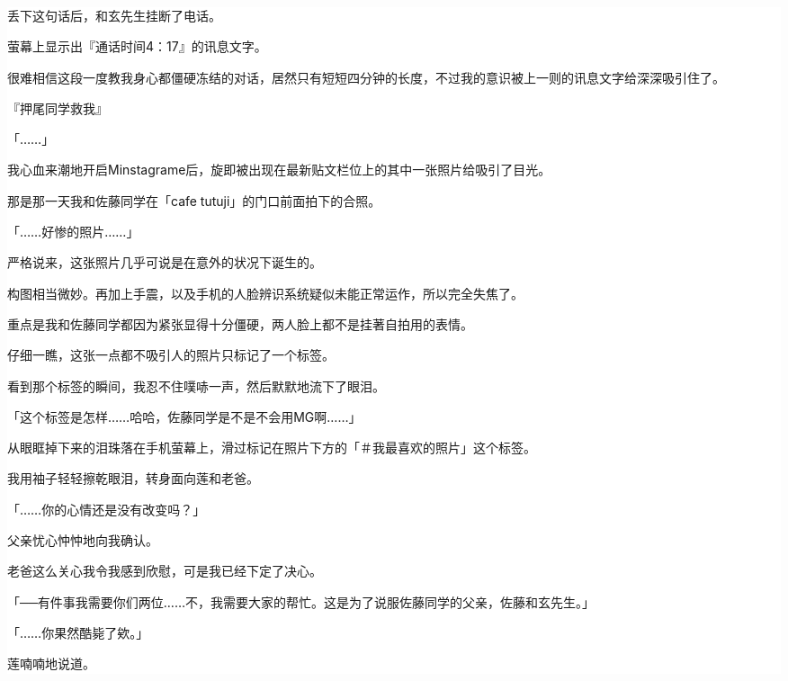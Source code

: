 丢下这句话后，和玄先生挂断了电话。

萤幕上显示出『通话时间4：17』的讯息文字。

很难相信这段一度教我身心都僵硬冻结的对话，居然只有短短四分钟的长度，不过我的意识被上一则的讯息文字给深深吸引住了。

『押尾同学救我』

「……」

我心血来潮地开启Minstagrame后，旋即被出现在最新贴文栏位上的其中一张照片给吸引了目光。

那是那一天我和佐藤同学在「cafe tutuji」的门口前面拍下的合照。

「……好惨的照片……」

严格说来，这张照片几乎可说是在意外的状况下诞生的。

构图相当微妙。再加上手震，以及手机的人脸辨识系统疑似未能正常运作，所以完全失焦了。

重点是我和佐藤同学都因为紧张显得十分僵硬，两人脸上都不是挂著自拍用的表情。

仔细一瞧，这张一点都不吸引人的照片只标记了一个标签。

看到那个标签的瞬间，我忍不住噗哧一声，然后默默地流下了眼泪。

「这个标签是怎样……哈哈，佐藤同学是不是不会用MG啊……」

从眼眶掉下来的泪珠落在手机萤幕上，滑过标记在照片下方的「＃我最喜欢的照片」这个标签。

我用袖子轻轻擦乾眼泪，转身面向莲和老爸。

「……你的心情还是没有改变吗？」

父亲忧心忡忡地向我确认。

老爸这么关心我令我感到欣慰，可是我已经下定了决心。

「──有件事我需要你们两位……不，我需要大家的帮忙。这是为了说服佐藤同学的父亲，佐藤和玄先生。」

「……你果然酷毙了欸。」

莲喃喃地说道。

